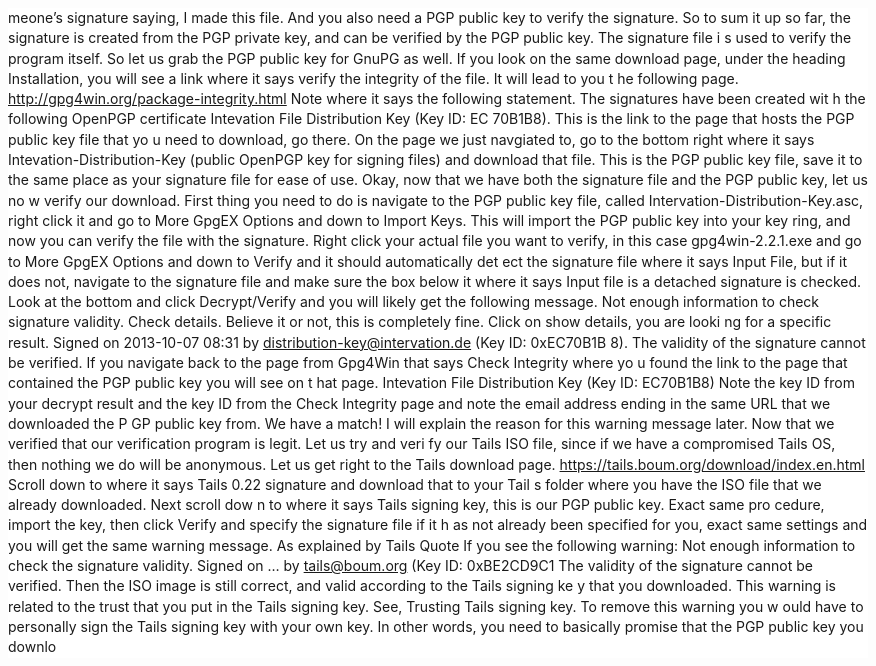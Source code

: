 meone’s signature saying, I made this file. And you also need a PGP public key to
verify the signature. So to sum it up so far, the signature is created from the
PGP private key, and can be verified by the PGP public key. The signature file i
s used to verify the program itself. So let us grab the PGP public key for GnuPG
as well.
If you look on the same download page, under the heading Installation, you will
see a link where it says verify the integrity of the file. It will lead to you t
he following page.
http://gpg4win.org/package-integrity.html
Note where it says the following statement. The signatures have been created wit
h the following OpenPGP certificate Intevation File Distribution Key (Key ID: EC
70B1B8). This is the link to the page that hosts the PGP public key file that yo
u need to download, go there. On the page we just navgiated to, go to the bottom
right where it says Intevation-Distribution-Key (public OpenPGP key for signing
files) and download that file. This is the PGP public key file, save it to the
same place as your signature file for ease of use.
Okay, now that we have both the signature file and the PGP public key, let us no
w verify our download. First thing you need to do is navigate to the PGP public
key file, called Intervation-Distribution-Key.asc, right click it and go to More
GpgEX Options and down to Import Keys. This will import the PGP public key into
your key ring, and now you can verify the file with the signature.
Right click your actual file you want to verify, in this case gpg4win-2.2.1.exe
and go to More GpgEX Options and down to Verify and it should automatically det
ect the signature file where it says Input File, but if it does not, navigate to
the signature file and make sure the box below it where it says Input file is a
detached signature is checked. Look at the bottom and click Decrypt/Verify and
you will likely get the following message.
Not enough information to check signature validity. Check details.
Believe it or not, this is completely fine. Click on show details, you are looki
ng for a specific result.
Signed on 2013-10-07 08:31 by distribution-key@intervation.de (Key ID: 0xEC70B1B
8). The validity of the signature cannot be verified.
If you navigate back to the page from Gpg4Win that says Check Integrity where yo
u found the link to the page that contained the PGP public key you will see on t
hat page.
Intevation File Distribution Key (Key ID: EC70B1B8)
Note the key ID from your decrypt result and the key ID from the Check Integrity
page and note the email address ending in the same URL that we downloaded the P
GP public key from. We have a match! I will explain the reason for this warning
message later.
Now that we verified that our verification program is legit. Let us try and veri
fy our Tails ISO file, since if we have a compromised Tails OS, then nothing we
do will be anonymous. Let us get right to the Tails download page.
https://tails.boum.org/download/index.en.html
Scroll down to where it says Tails 0.22 signature and download that to your Tail
s folder where you have the ISO file that we already downloaded. Next scroll dow
n to where it says Tails signing key, this is our PGP public key. Exact same pro
cedure, import the key, then click Verify and specify the signature file if it h
as not already been specified for you, exact same settings and you will get the
same warning message. As explained by Tails
Quote
If you see the following warning:
Not enough information to check the signature validity.
Signed on … by tails@boum.org (Key ID: 0xBE2CD9C1
The validity of the signature cannot be verified.
Then the ISO image is still correct, and valid according to the Tails signing ke
y that you downloaded. This warning is related to the trust that you put in the
Tails signing key. See, Trusting Tails signing key. To remove this warning you w
ould have to personally sign the Tails signing key with your own key.
In other words, you need to basically promise that the PGP public key you downlo
